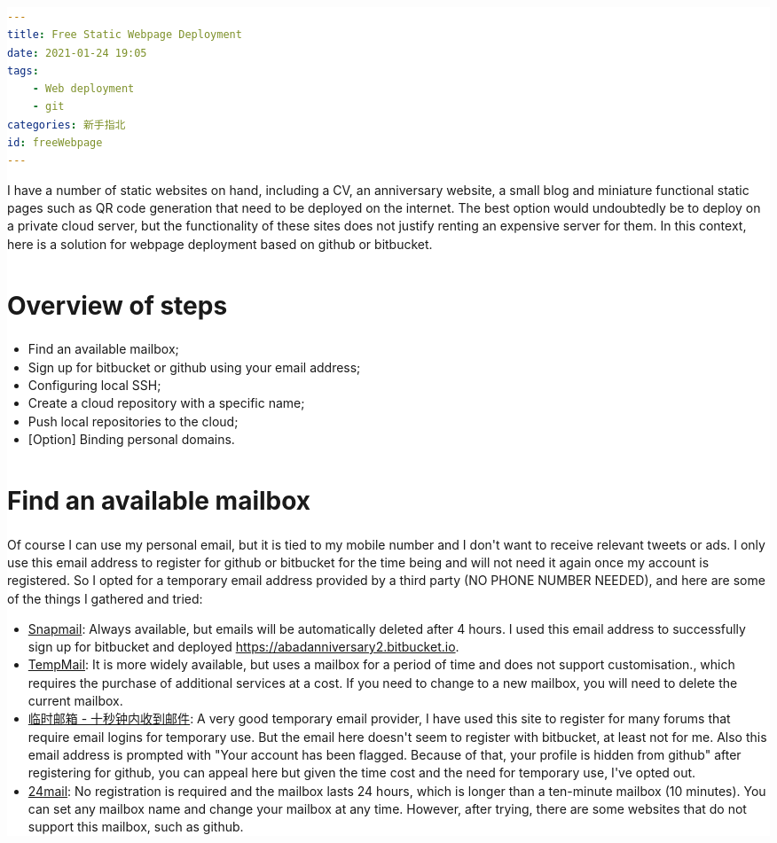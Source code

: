 ```yaml
---
title: Free Static Webpage Deployment
date: 2021-01-24 19:05
tags: 
	- Web deployment
	- git
categories: 新手指北
id: freeWebpage
---
```


I have a number of static websites on hand, including a CV, an anniversary website, a small blog and miniature functional static pages such as QR code generation that need to be deployed on the internet. The best option would undoubtedly be to deploy on a private cloud server, but the functionality of these sites does not justify renting an expensive server for them. In this context, here is a solution for webpage deployment based on github or bitbucket.



# Overview of steps

- Find an available mailbox;
- Sign up for bitbucket or github using your email address;
- Configuring local SSH;
- Create a cloud repository with a specific name;
- Push local repositories to the cloud;
- [Option] Binding personal domains.

# Find an available mailbox

Of course I can use my personal email, but it is tied to my mobile number and I don't want to receive relevant tweets or ads. I only use this email address to register for github or bitbucket for the time being and will not need it again once my account is registered. So I opted for a temporary email address provided by a third party (NO PHONE NUMBER NEEDED), and here are some of the things I gathered and tried:

- [Snapmail](https://www.snapmail.cc/): Always available, but emails will be automatically deleted after 4 hours. I used this email address to successfully sign up for bitbucket and deployed https://abadanniversary2.bitbucket.io. 
- [TempMail](https://temp-mail.org/): It is more widely available, but uses a mailbox for a period of time and does not support customisation., which requires the purchase of additional services at a cost. If you need to change to a new mailbox, you will need to delete the current mailbox.
- [临时邮箱 - 十秒钟内收到邮件](https://linshiyouxiang.net/): A very good temporary email provider, I have used this site to register for many forums that require email logins for temporary use. But the email here doesn't seem to register with bitbucket, at least not for me. Also this email address is prompted with "Your account has been flagged. Because of that, your profile is hidden from github" after registering for github, you can appeal here but given the time cost and the need for temporary use, I've opted out.
- [24mail](http://24mail.chacuo.net/): No registration is required and the mailbox lasts 24 hours, which is longer than a ten-minute mailbox (10 minutes). You can set any mailbox name and change your mailbox at any time. However, after trying, there are some websites that do not support this mailbox, such as github.
